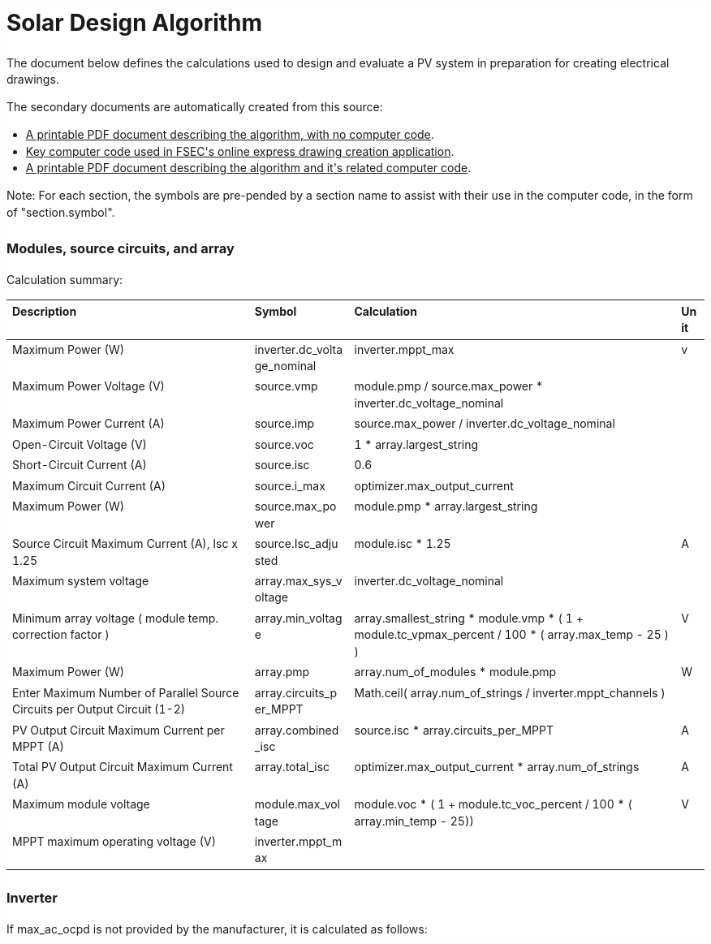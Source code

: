 # Solar Design Algorithm

The document below defines the calculations used to design and evaluate a PV system in preparation for creating electrical drawings.

The secondary documents are automatically created from this source:

  * [A printable PDF document describing the algorithm, with no computer code](SDA_standard.pdf).
  * [Key computer code used in FSEC's online express drawing creation application](SDA.js).
  * [A printable PDF document describing the algorithm and it's related computer code](SDA.pdf).

Note: For each section, the symbols are pre-pended by a section name to assist with their use in the computer code, in the form of "section.symbol".


### Modules, source circuits, and array

Calculation summary:

| Description                                                               | Symbol                      | Calculation                                                                                          | Unit |
|:--------------------------------------------------------------------------|:----------------------------|:-----------------------------------------------------------------------------------------------------|:-----|
| Maximum Power (W)                                                         | inverter.dc_voltage_nominal | inverter.mppt_max                                                                                    | v    |
| Maximum Power Voltage (V)                                                 | source.vmp                  | module.pmp / source.max_power * inverter.dc_voltage_nominal                                          |      |
| Maximum Power Current (A)                                                 | source.imp                  | source.max_power / inverter.dc_voltage_nominal                                                       |      |
| Open-Circuit Voltage (V)                                                  | source.voc                  | 1 * array.largest_string                                                                             |      |
| Short-Circuit Current (A)                                                 | source.isc                  | 0.6                                                                                                  |      |
| Maximum Circuit Current (A)                                               | source.i_max                | optimizer.max_output_current                                                                         |      |
| Maximum Power (W)                                                         | source.max_power            | module.pmp * array.largest_string                                                                    |      |
| Source Circuit Maximum Current (A), Isc x 1.25                            | source.Isc_adjusted         | module.isc * 1.25                                                                                    | A    |
| Maximum system voltage                                                    | array.max_sys_voltage       | inverter.dc_voltage_nominal                                                                          |      |
| Minimum array voltage ( module temp. correction factor )                  | array.min_voltage           | array.smallest_string * module.vmp * ( 1 + module.tc_vpmax_percent / 100 * ( array.max_temp - 25 ) ) | V    |
| Maximum Power (W)                                                         | array.pmp                   | array.num_of_modules * module.pmp                                                                    | W    |
| Enter Maximum Number of Parallel Source Circuits per Output Circuit (1-2) | array.circuits_per_MPPT     | Math.ceil( array.num_of_strings / inverter.mppt_channels )                                           |      |
| PV Output Circuit Maximum Current per MPPT (A)                            | array.combined_isc          | source.isc * array.circuits_per_MPPT                                                                 | A    |
| Total PV Output Circuit Maximum Current (A)                               | array.total_isc             | optimizer.max_output_current * array.num_of_strings                                                  | A    |
| Maximum module voltage                                                    | module.max_voltage          | module.voc * ( 1 + module.tc_voc_percent / 100 * ( array.min_temp - 25))                             | V    |
| MPPT maximum operating voltage (V)                                        | inverter.mppt_max           |                                                                                                      |      |


### Inverter

If max_ac_ocpd is not provided by the manufacturer, it is calculated as follows:
